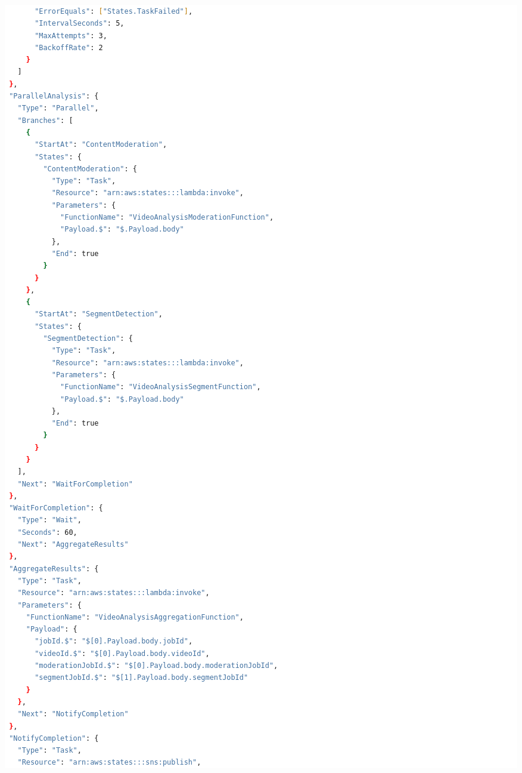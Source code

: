    ```bash
          "ErrorEquals": ["States.TaskFailed"],
          "IntervalSeconds": 5,
          "MaxAttempts": 3,
          "BackoffRate": 2
        }
      ]
    },
    "ParallelAnalysis": {
      "Type": "Parallel",
      "Branches": [
        {
          "StartAt": "ContentModeration",
          "States": {
            "ContentModeration": {
              "Type": "Task",
              "Resource": "arn:aws:states:::lambda:invoke",
              "Parameters": {
                "FunctionName": "VideoAnalysisModerationFunction",
                "Payload.$": "$.Payload.body"
              },
              "End": true
            }
          }
        },
        {
          "StartAt": "SegmentDetection",
          "States": {
            "SegmentDetection": {
              "Type": "Task",
              "Resource": "arn:aws:states:::lambda:invoke",
              "Parameters": {
                "FunctionName": "VideoAnalysisSegmentFunction",
                "Payload.$": "$.Payload.body"
              },
              "End": true
            }
          }
        }
      ],
      "Next": "WaitForCompletion"
    },
    "WaitForCompletion": {
      "Type": "Wait",
      "Seconds": 60,
      "Next": "AggregateResults"
    },
    "AggregateResults": {
      "Type": "Task",
      "Resource": "arn:aws:states:::lambda:invoke",
      "Parameters": {
        "FunctionName": "VideoAnalysisAggregationFunction",
        "Payload": {
          "jobId.$": "$[0].Payload.body.jobId",
          "videoId.$": "$[0].Payload.body.videoId",
          "moderationJobId.$": "$[0].Payload.body.moderationJobId",
          "segmentJobId.$": "$[1].Payload.body.segmentJobId"
        }
      },
      "Next": "NotifyCompletion"
    },
    "NotifyCompletion": {
      "Type": "Task",
      "Resource": "arn:aws:states:::sns:publish",
   ```